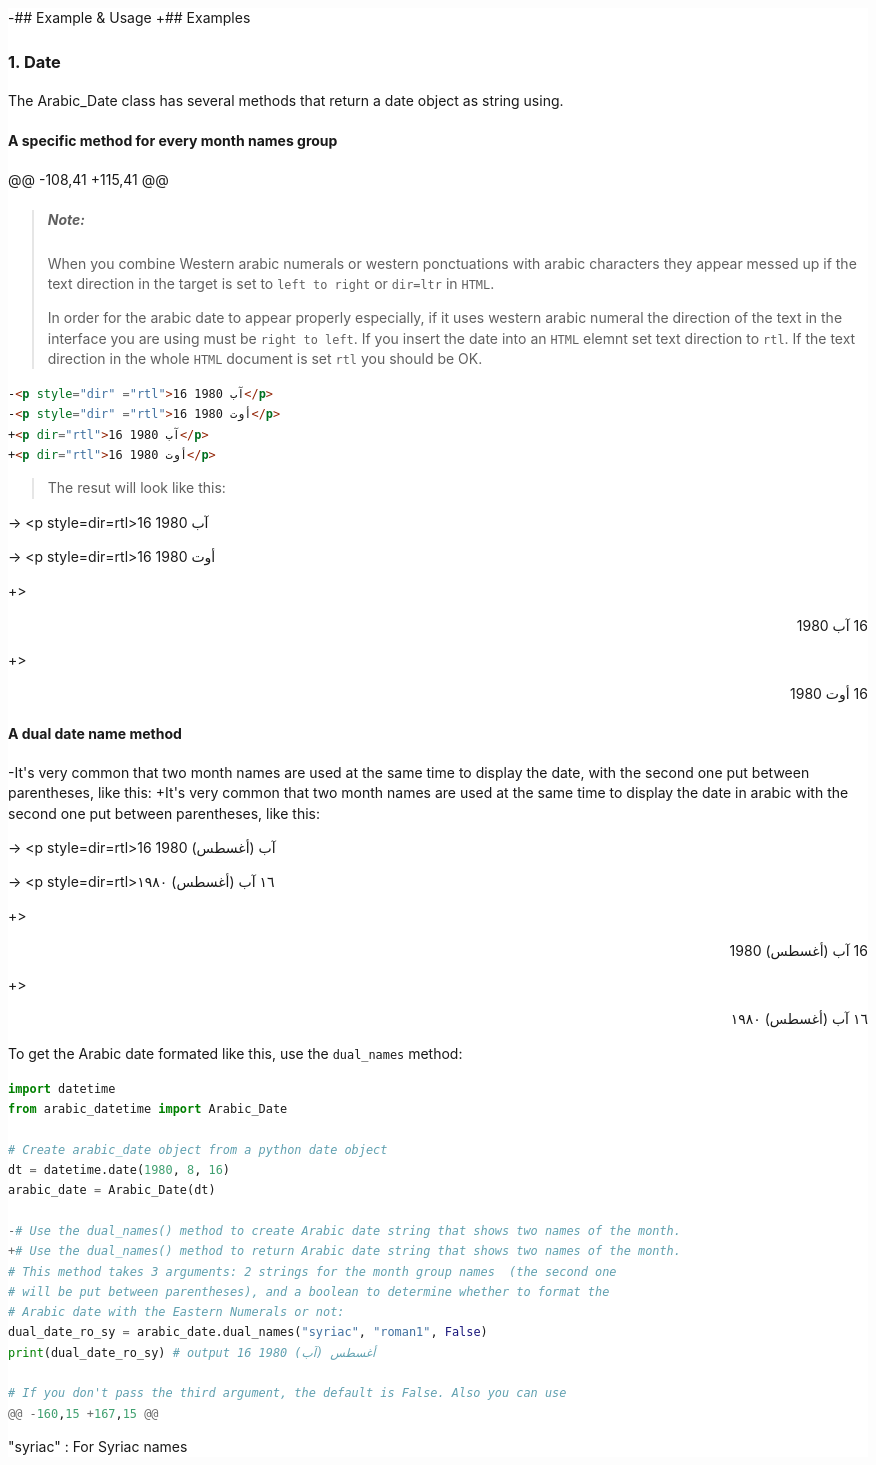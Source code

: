 -## Example & Usage
+## Examples
 
 ### 1. Date
 
 The Arabic_Date class has several methods that return a date object as string using.
 
 #### A specific method for every month names group
 
@@ -108,41 +115,41 @@
 > ##### Note:
 >
 > When you combine Western arabic numerals or western ponctuations with arabic characters they appear messed up if the text direction in the target is set to `left to right` or `dir=ltr` in `HTML`.
 >
 > In order for the arabic date to appear properly especially, if it uses western arabic numeral the direction of the text in the interface you are using must be `right to left`. If you insert the date into an `HTML` elemnt set text direction to `rtl`. If the text direction in the whole `HTML` document is set `rtl` you should be OK.
 
 ```html
-<p style="dir" ="rtl">16 آب 1980</p>
-<p style="dir" ="rtl">16 أوت 1980</p>
+<p dir="rtl">16 آب 1980</p>
+<p dir="rtl">16 أوت 1980</p>
 ```
 
 > The resut will look like this:
 >
-> <p style=dir=rtl>16 آب 1980</p>
-> <p style=dir=rtl>16 أوت 1980</p>
+> <p dir="rtl">16 آب 1980</p>
+> <p dir="rtl">16 أوت 1980</p>
 
 #### A dual date name method
 
-It's very common that two month names are used at the same time to display the date, with the second one put between parentheses, like this:
+It's very common that two month names are used at the same time to display the date in arabic with the second one put between parentheses, like this:
 
-> <p style=dir=rtl>16 آب (أغسطس) 1980</p>
-> <p style=dir=rtl>١٦ آب (أغسطس) ١٩٨٠</p>
+> <p dir="rtl">16 آب (أغسطس) 1980</p>
+> <p dir="rtl">١٦ آب (أغسطس) ١٩٨٠</p>
 
 To get the Arabic date formated like this, use the `dual_names` method:
 
 ```python
 import datetime
 from arabic_datetime import Arabic_Date
 
 # Create arabic_date object from a python date object
 dt = datetime.date(1980, 8, 16)
 arabic_date = Arabic_Date(dt)
 
-# Use the dual_names() method to create Arabic date string that shows two names of the month.
+# Use the dual_names() method to return Arabic date string that shows two names of the month.
 # This method takes 3 arguments: 2 strings for the month group names  (the second one
 # will be put between parentheses), and a boolean to determine whether to format the
 # Arabic date with the Eastern Numerals or not:
 dual_date_ro_sy = arabic_date.dual_names("syriac", "roman1", False)
 print(dual_date_ro_sy) # output 16 أغسطس (آب) 1980
 
 # If you don't pass the third argument, the default is False. Also you can use
@@ -160,15 +167,15 @@
 ```
 "syriac" : For Syriac names